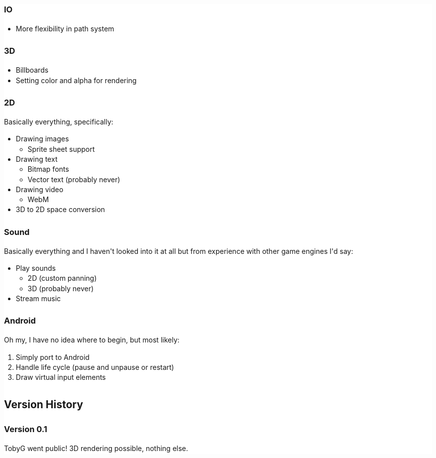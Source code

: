 ### IO

- More flexibility in path system

### 3D

- Billboards
- Setting color and alpha for rendering

### 2D

Basically everything, specifically:

* Drawing images
	* Sprite sheet support
* Drawing text
	* Bitmap fonts
	* Vector text (probably never)
* Drawing video
	* WebM
* 3D to 2D space conversion

### Sound

Basically everything and I haven't looked into it at all but from experience with other game engines I'd say:

* Play sounds
	* 2D (custom panning)
	* 3D (probably never)
* Stream music

### Android

Oh my, I have no idea where to begin, but most likely:

1. Simply port to Android
2. Handle life cycle (pause and unpause or restart)
3. Draw virtual input elements

## Version History

### Version 0.1

TobyG went public! 3D rendering possible, nothing else.